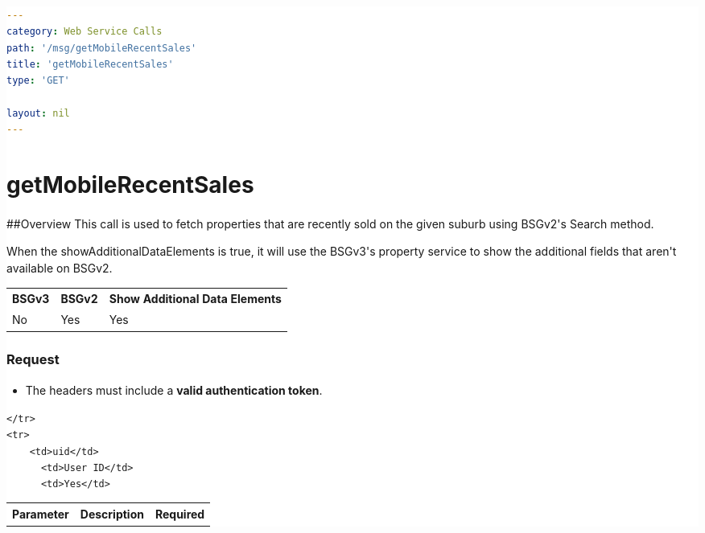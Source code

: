 ```yaml
---
category: Web Service Calls
path: '/msg/getMobileRecentSales'
title: 'getMobileRecentSales'
type: 'GET'

layout: nil
---
```


# getMobileRecentSales

##Overview
This call is used to fetch properties that are recently sold on the given suburb using BSGv2's Search method. 

When the showAdditionalDataElements is true, it will use the BSGv3's property service to show the additional fields that aren't available on BSGv2.

<table>
	<tbody>
	<tr>
		<th>BSGv3</th>
		<th>BSGv2</th>
		<th>Show Additional Data Elements</th>
	</tr>
	<tr>
		<td>No</td>
		<td>Yes</td>
		<td>Yes</td>
	</tr>

</tbody>
</table>

### Request

* The headers must include a **valid authentication token**.

<table>
	<tbody>
	<tr>
		<th>Parameter</th>
          <th>Description</th>
          <th>Required</th>
          
	</tr>
	<tr>
		<td>uid</td>
          <td>User ID</td>
          <td>Yes</td>
          